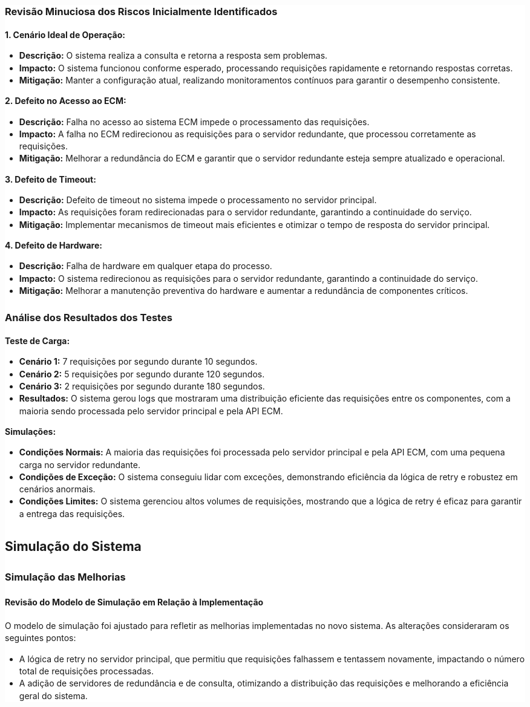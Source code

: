 
### Revisão Minuciosa dos Riscos Inicialmente Identificados

**1. Cenário Ideal de Operação:**
   - **Descrição:** O sistema realiza a consulta e retorna a resposta sem problemas.
   - **Impacto:** O sistema funcionou conforme esperado, processando requisições rapidamente e retornando respostas corretas.
   - **Mitigação:** Manter a configuração atual, realizando monitoramentos contínuos para garantir o desempenho consistente.

**2. Defeito no Acesso ao ECM:**
   - **Descrição:** Falha no acesso ao sistema ECM impede o processamento das requisições.
   - **Impacto:** A falha no ECM redirecionou as requisições para o servidor redundante, que processou corretamente as requisições.
   - **Mitigação:** Melhorar a redundância do ECM e garantir que o servidor redundante esteja sempre atualizado e operacional.

**3. Defeito de Timeout:**
   - **Descrição:** Defeito de timeout no sistema impede o processamento no servidor principal.
   - **Impacto:** As requisições foram redirecionadas para o servidor redundante, garantindo a continuidade do serviço.
   - **Mitigação:** Implementar mecanismos de timeout mais eficientes e otimizar o tempo de resposta do servidor principal.

**4. Defeito de Hardware:**
   - **Descrição:** Falha de hardware em qualquer etapa do processo.
   - **Impacto:** O sistema redirecionou as requisições para o servidor redundante, garantindo a continuidade do serviço.
   - **Mitigação:** Melhorar a manutenção preventiva do hardware e aumentar a redundância de componentes críticos.

### Análise dos Resultados dos Testes

**Teste de Carga:**
   - **Cenário 1:** 7 requisições por segundo durante 10 segundos.
   - **Cenário 2:** 5 requisições por segundo durante 120 segundos.
   - **Cenário 3:** 2 requisições por segundo durante 180 segundos.
   - **Resultados:** O sistema gerou logs que mostraram uma distribuição eficiente das requisições entre os componentes, com a maioria sendo processada pelo servidor principal e pela API ECM.

**Simulações:**
   - **Condições Normais:** A maioria das requisições foi processada pelo servidor principal e pela API ECM, com uma pequena carga no servidor redundante.
   - **Condições de Exceção:** O sistema conseguiu lidar com exceções, demonstrando eficiência da lógica de retry e robustez em cenários anormais.
   - **Condições Limites:** O sistema gerenciou altos volumes de requisições, mostrando que a lógica de retry é eficaz para garantir a entrega das requisições.

## Simulação do Sistema

### Simulação das Melhorias

#### Revisão do Modelo de Simulação em Relação à Implementação
O modelo de simulação foi ajustado para refletir as melhorias implementadas no novo sistema. As alterações consideraram os seguintes pontos:
- A lógica de retry no servidor principal, que permitiu que requisições falhassem e tentassem novamente, impactando o número total de requisições processadas.
- A adição de servidores de redundância e de consulta, otimizando a distribuição das requisições e melhorando a eficiência geral do sistema.
